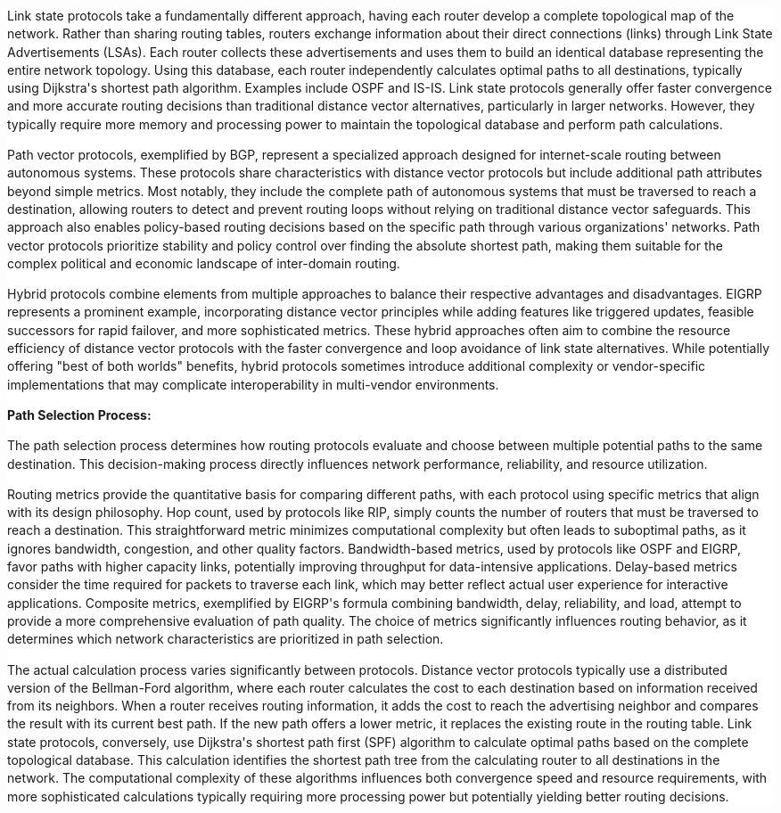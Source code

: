 Link state protocols take a fundamentally different approach, having each router develop a complete topological map of the network. Rather than sharing routing tables, routers exchange information about their direct connections (links) through Link State Advertisements (LSAs). Each router collects these advertisements and uses them to build an identical database representing the entire network topology. Using this database, each router independently calculates optimal paths to all destinations, typically using Dijkstra's shortest path algorithm. Examples include OSPF and IS-IS. Link state protocols generally offer faster convergence and more accurate routing decisions than traditional distance vector alternatives, particularly in larger networks. However, they typically require more memory and processing power to maintain the topological database and perform path calculations.

Path vector protocols, exemplified by BGP, represent a specialized approach designed for internet-scale routing between autonomous systems. These protocols share characteristics with distance vector protocols but include additional path attributes beyond simple metrics. Most notably, they include the complete path of autonomous systems that must be traversed to reach a destination, allowing routers to detect and prevent routing loops without relying on traditional distance vector safeguards. This approach also enables policy-based routing decisions based on the specific path through various organizations' networks. Path vector protocols prioritize stability and policy control over finding the absolute shortest path, making them suitable for the complex political and economic landscape of inter-domain routing.

Hybrid protocols combine elements from multiple approaches to balance their respective advantages and disadvantages. EIGRP represents a prominent example, incorporating distance vector principles while adding features like triggered updates, feasible successors for rapid failover, and more sophisticated metrics. These hybrid approaches often aim to combine the resource efficiency of distance vector protocols with the faster convergence and loop avoidance of link state alternatives. While potentially offering "best of both worlds" benefits, hybrid protocols sometimes introduce additional complexity or vendor-specific implementations that may complicate interoperability in multi-vendor environments.

**Path Selection Process:**

The path selection process determines how routing protocols evaluate and choose between multiple potential paths to the same destination. This decision-making process directly influences network performance, reliability, and resource utilization.

Routing metrics provide the quantitative basis for comparing different paths, with each protocol using specific metrics that align with its design philosophy. Hop count, used by protocols like RIP, simply counts the number of routers that must be traversed to reach a destination. This straightforward metric minimizes computational complexity but often leads to suboptimal paths, as it ignores bandwidth, congestion, and other quality factors. Bandwidth-based metrics, used by protocols like OSPF and EIGRP, favor paths with higher capacity links, potentially improving throughput for data-intensive applications. Delay-based metrics consider the time required for packets to traverse each link, which may better reflect actual user experience for interactive applications. Composite metrics, exemplified by EIGRP's formula combining bandwidth, delay, reliability, and load, attempt to provide a more comprehensive evaluation of path quality. The choice of metrics significantly influences routing behavior, as it determines which network characteristics are prioritized in path selection.

The actual calculation process varies significantly between protocols. Distance vector protocols typically use a distributed version of the Bellman-Ford algorithm, where each router calculates the cost to each destination based on information received from its neighbors. When a router receives routing information, it adds the cost to reach the advertising neighbor and compares the result with its current best path. If the new path offers a lower metric, it replaces the existing route in the routing table. Link state protocols, conversely, use Dijkstra's shortest path first (SPF) algorithm to calculate optimal paths based on the complete topological database. This calculation identifies the shortest path tree from the calculating router to all destinations in the network. The computational complexity of these algorithms influences both convergence speed and resource requirements, with more sophisticated calculations typically requiring more processing power but potentially yielding better routing decisions.
